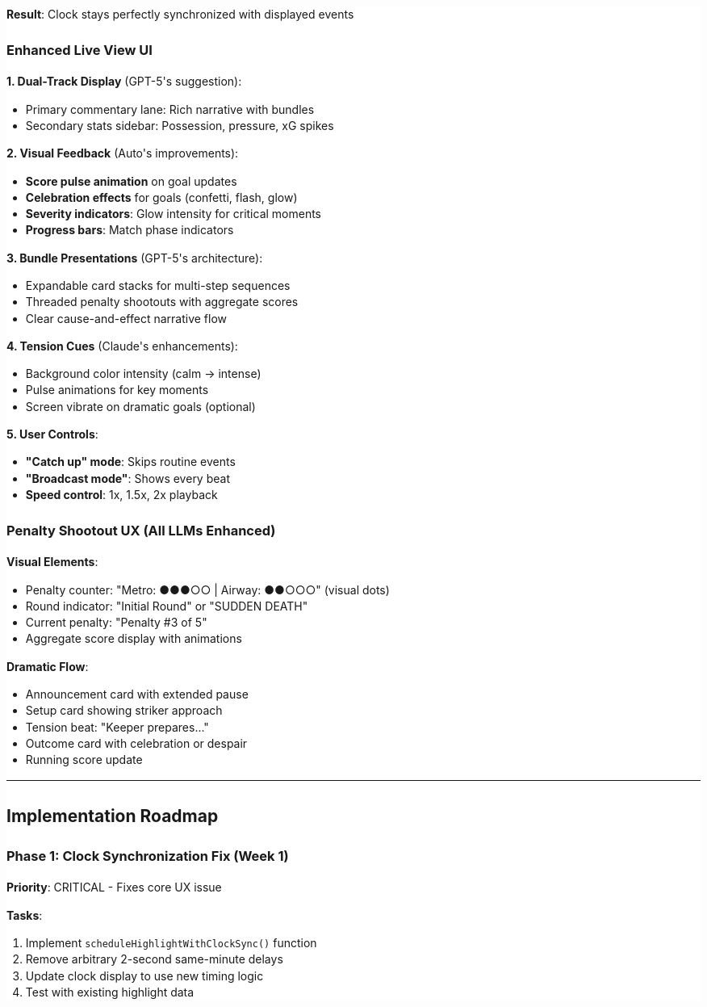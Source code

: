 **Result**: Clock stays perfectly synchronized with displayed events

### Enhanced Live View UI

**1. Dual-Track Display** (GPT-5's suggestion):
- Primary commentary lane: Rich narrative with bundles
- Secondary stats sidebar: Possession, pressure, xG spikes

**2. Visual Feedback** (Auto's improvements):
- **Score pulse animation** on goal updates
- **Celebration effects** for goals (confetti, flash, glow)
- **Severity indicators**: Glow intensity for critical moments
- **Progress bars**: Match phase indicators

**3. Bundle Presentations** (GPT-5's architecture):
- Expandable card stacks for multi-step sequences
- Threaded penalty shootouts with aggregate scores
- Clear cause-and-effect narrative flow

**4. Tension Cues** (Claude's enhancements):
- Background color intensity (calm → intense)
- Pulse animations for key moments
- Screen vibrate on dramatic goals (optional)

**5. User Controls**:
- **"Catch up" mode**: Skips routine events
- **"Broadcast mode"**: Shows every beat
- **Speed control**: 1x, 1.5x, 2x playback

### Penalty Shootout UX (All LLMs Enhanced)
**Visual Elements**:
- Penalty counter: "Metro: ●●●○○ | Airway: ●●○○○" (visual dots)
- Round indicator: "Initial Round" or "SUDDEN DEATH"
- Current penalty: "Penalty #3 of 5"
- Aggregate score display with animations

**Dramatic Flow**:
- Announcement card with extended pause
- Setup card showing striker approach
- Tension beat: "Keeper prepares..."
- Outcome card with celebration or despair
- Running score update

---

## Implementation Roadmap

### Phase 1: Clock Synchronization Fix (Week 1)
**Priority**: CRITICAL - Fixes core UX issue

**Tasks**:
1. Implement `scheduleHighlightWithClockSync()` function
2. Remove arbitrary 2-second same-minute delays
3. Update clock display to use new timing logic
4. Test with existing highlight data
